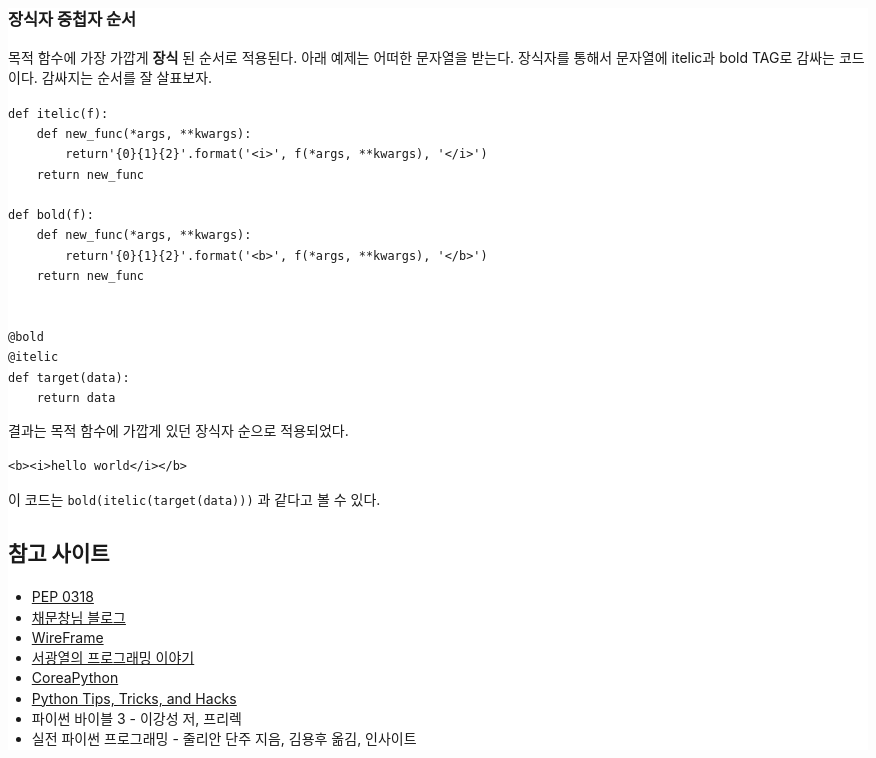 ### 장식자 중첩자 순서
목적 함수에 가장 가깝게 **장식** 된 순서로 적용된다. 아래 예제는 어떠한 문자열을 받는다. 장식자를 통해서 문자열에 itelic과 bold TAG로 감싸는 코드이다. 감싸지는 순서를 잘 살표보자.

	def itelic(f):
	    def new_func(*args, **kwargs):
	        return'{0}{1}{2}'.format('<i>', f(*args, **kwargs), '</i>')
	    return new_func
	
	def bold(f):
	    def new_func(*args, **kwargs):
	        return'{0}{1}{2}'.format('<b>', f(*args, **kwargs), '</b>')
	    return new_func
	
	
	@bold
	@itelic
	def target(data):
	    return data

결과는 목적 함수에 가깝게 있던 장식자 순으로 적용되었다.

	<b><i>hello world</i></b>

이 코드는 `bold(itelic(target(data)))` 과 같다고 볼 수 있다.

## 참고 사이트
* [PEP 0318](https://www.python.org/dev/peps/pep-0318/)
* [채문창님 블로그](http://mcchae.egloos.com/11030528)
* [WireFrame](http://soooprmx.com/wp/archives/3999)
* [서광열의 프로그래밍 이야기](http://skyul.tistory.com/206)
* [CoreaPython](http://coreapython.hosting.paran.com/tiphack/Python%20Decorators%20Don't%20Have%20to%20be%20(that)%20Scary%20-%20Siafoo.htm)
* [Python Tips, Tricks, and Hacks](http://www.siafoo.net/article/52#arbitrary-numbers-of-arguments)
* 파이썬 바이블 3 - 이강성 저, 프리렉
* 실전 파이썬 프로그래밍 - 줄리안 단주 지음, 김용후 옮김, 인사이트




